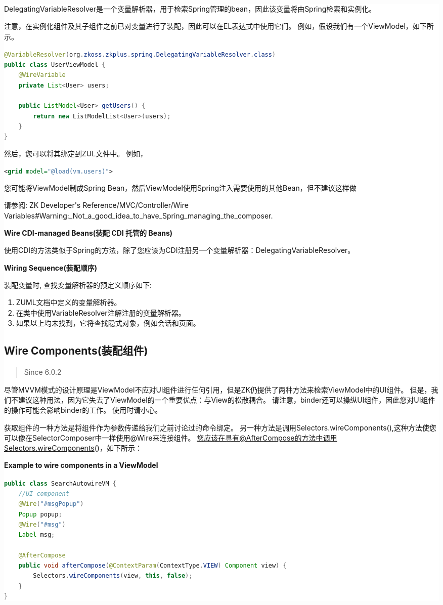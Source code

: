 DelegatingVariableResolver是一个变量解析器，用于检索Spring管理的bean，因此该变量将由Spring检索和实例化。

注意，在实例化组件及其子组件之前已对变量进行了装配，因此可以在EL表达式中使用它们。 例如，假设我们有一个ViewModel，如下所示。

```java
@VariableResolver(org.zkoss.zkplus.spring.DelegatingVariableResolver.class)
public class UserViewModel {
    @WireVariable
    private List<User> users;

    public ListModel<User> getUsers() {
        return new ListModelList<User>(users);
    }
}
```

然后，您可以将其绑定到ZUL文件中。 例如，

```xml
<grid model="@load(vm.users)">
```

您可能将ViewModel制成Spring Bean，然后ViewModel使用Spring注入需要使用的其他Bean，但不建议这样做

请参阅: ZK Developer's Reference/MVC/Controller/Wire Variables#Warning:_Not_a_good_idea_to_have_Spring_managing_the_composer.

**Wire CDI-managed Beans(装配 CDI 托管的 Beans)**

使用CDI的方法类似于Spring的方法，除了您应该为CDI注册另一个变量解析器：DelegatingVariableResolver。

**Wiring Sequence(装配顺序)**

装配变量时, 查找变量解析器的预定义顺序如下:

1. ZUML文档中定义的变量解析器。
2. 在类中使用VariableResolver注解注册的变量解析器。
3. 如果以上均未找到，它将查找隐式对象，例如会话和页面。

## **Wire Components(装配组件)**

> Since 6.0.2

尽管MVVM模式的设计原理是ViewModel不应对UI组件进行任何引用，但是ZK仍提供了两种方法来检索ViewModel中的UI组件。 但是，我们不建议这种用法，因为它失去了ViewModel的一个重要优点：与View的松散耦合。 请注意，binder还可以操纵UI组件，因此您对UI组件的操作可能会影响binder的工作。 使用时请小心。

获取组件的一种方法是将组件作为参数传递给我们之前讨论过的命令绑定。 另一种方法是调用Selectors.wireComponents(),这种方法使您可以像在SelectorComposer中一样使用@Wire来连接组件。 您应该在具有@AfterCompose的方法中调用Selectors.wireComponents()，如下所示：

**Example to wire components in a ViewModel**

```java
public class SearchAutowireVM {
    //UI component
    @Wire("#msgPopup")
    Popup popup;
    @Wire("#msg")
    Label msg;

    @AfterCompose
    public void afterCompose(@ContextParam(ContextType.VIEW) Component view) {
        Selectors.wireComponents(view, this, false);
    }
}
```
